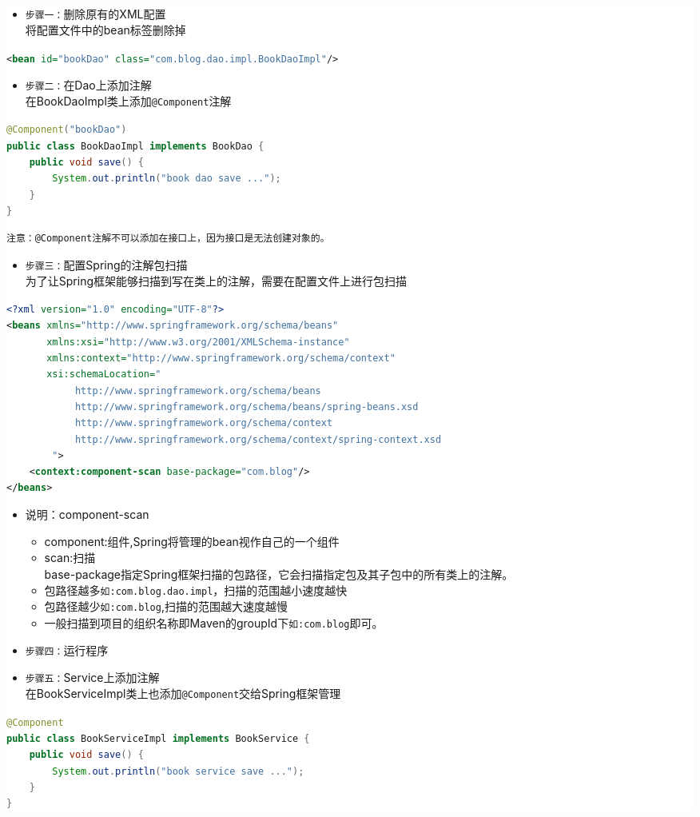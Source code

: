 - `步骤一：`删除原有的XML配置  
	将配置文件中的bean标签删除掉
```xml
<bean id="bookDao" class="com.blog.dao.impl.BookDaoImpl"/>
```

- `步骤二：`在Dao上添加注解  
	在BookDaoImpl类上添加`@Component`注解
```java
@Component("bookDao")  
public class BookDaoImpl implements BookDao {  
    public void save() {  
        System.out.println("book dao save ...");  
    }  
}
```
`注意：@Component注解不可以添加在接口上，因为接口是无法创建对象的。`

- `步骤三：`配置Spring的注解包扫描  
	为了让Spring框架能够扫描到写在类上的注解，需要在配置文件上进行包扫描
```xml
<?xml version="1.0" encoding="UTF-8"?>  
<beans xmlns="http://www.springframework.org/schema/beans"  
       xmlns:xsi="http://www.w3.org/2001/XMLSchema-instance"  
       xmlns:context="http://www.springframework.org/schema/context"  
       xsi:schemaLocation="  
            http://www.springframework.org/schema/beans  
            http://www.springframework.org/schema/beans/spring-beans.xsd  
            http://www.springframework.org/schema/context  
            http://www.springframework.org/schema/context/spring-context.xsd  
        ">  
    <context:component-scan base-package="com.blog"/>  
</beans>
```

- 说明：component-scan
    
    - component:组件,Spring将管理的bean视作自己的一个组件
    - scan:扫描  
        base-package指定Spring框架扫描的包路径，它会扫描指定包及其子包中的所有类上的注解。
    - 包路径越多`如:com.blog.dao.impl`，扫描的范围越小速度越快
    - 包路径越少`如:com.blog`,扫描的范围越大速度越慢
    - 一般扫描到项目的组织名称即Maven的groupId下`如:com.blog`即可。

- `步骤四：`运行程序
- `步骤五：`Service上添加注解  
	在BookServiceImpl类上也添加`@Component`交给Spring框架管理
```java
@Component  
public class BookServiceImpl implements BookService {  
    public void save() {  
        System.out.println("book service save ...");  
    }  
}
```
